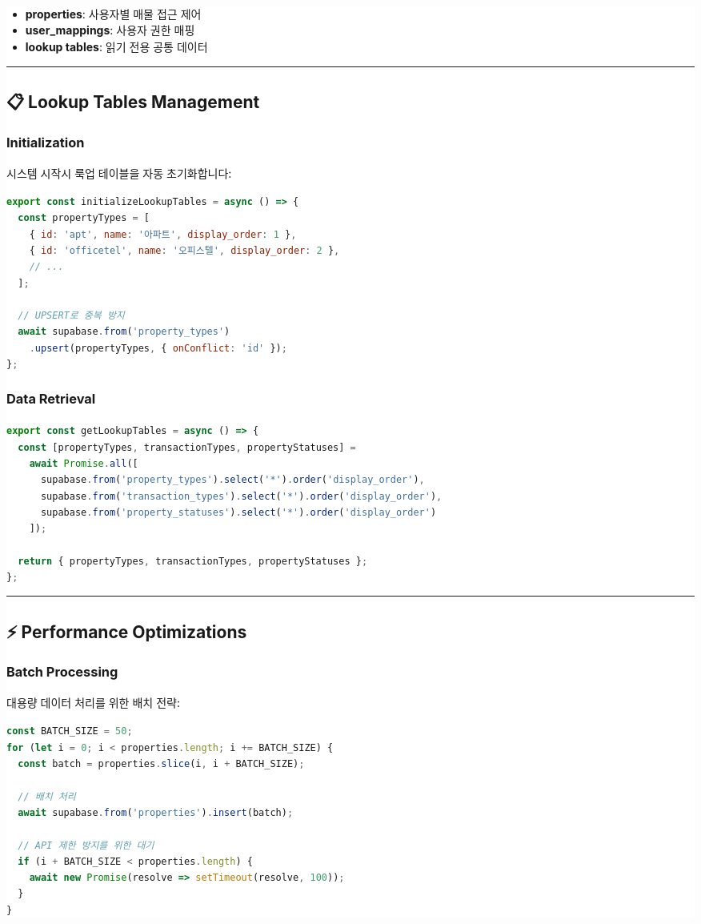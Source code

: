 - **properties**: 사용자별 매물 접근 제어
- **user_mappings**: 사용자 권한 매핑
- **lookup tables**: 읽기 전용 공통 데이터

---

## 📋 Lookup Tables Management

### Initialization
시스템 시작시 룩업 테이블을 자동 초기화합니다:

```javascript
export const initializeLookupTables = async () => {
  const propertyTypes = [
    { id: 'apt', name: '아파트', display_order: 1 },
    { id: 'officetel', name: '오피스텔', display_order: 2 },
    // ...
  ];
  
  // UPSERT로 중복 방지
  await supabase.from('property_types')
    .upsert(propertyTypes, { onConflict: 'id' });
};
```

### Data Retrieval
```javascript
export const getLookupTables = async () => {
  const [propertyTypes, transactionTypes, propertyStatuses] = 
    await Promise.all([
      supabase.from('property_types').select('*').order('display_order'),
      supabase.from('transaction_types').select('*').order('display_order'),
      supabase.from('property_statuses').select('*').order('display_order')
    ]);
    
  return { propertyTypes, transactionTypes, propertyStatuses };
};
```

---

## ⚡ Performance Optimizations

### Batch Processing
대용량 데이터 처리를 위한 배치 전략:

```javascript
const BATCH_SIZE = 50;
for (let i = 0; i < properties.length; i += BATCH_SIZE) {
  const batch = properties.slice(i, i + BATCH_SIZE);
  
  // 배치 처리
  await supabase.from('properties').insert(batch);
  
  // API 제한 방지를 위한 대기
  if (i + BATCH_SIZE < properties.length) {
    await new Promise(resolve => setTimeout(resolve, 100));
  }
}
```

